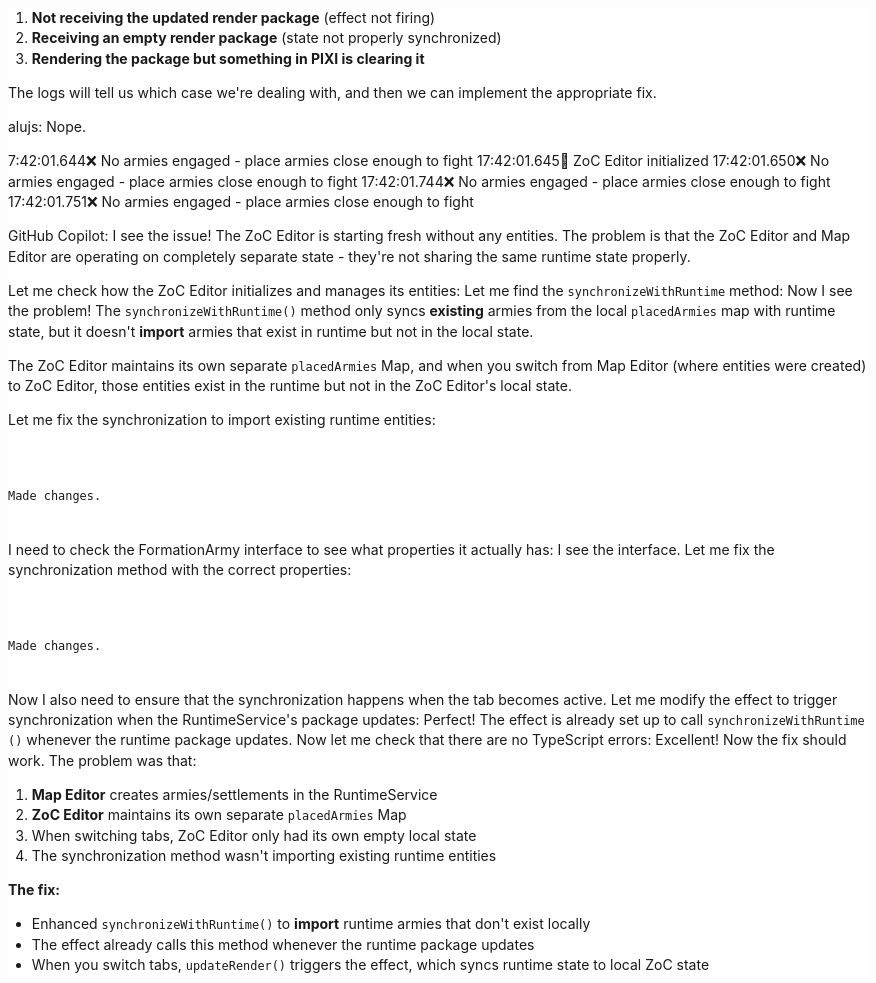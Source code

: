 1. **Not receiving the updated render package** (effect not firing)
2. **Receiving an empty render package** (state not properly synchronized)
3. **Rendering the package but something in PIXI is clearing it**

The logs will tell us which case we're dealing with, and then we can implement the appropriate fix.

alujs: Nope. 

7:42:01.644❌ No armies engaged - place armies close enough to fight
17:42:01.645🚀 ZoC Editor initialized
17:42:01.650❌ No armies engaged - place armies close enough to fight
17:42:01.744❌ No armies engaged - place armies close enough to fight
17:42:01.751❌ No armies engaged - place armies close enough to fight

GitHub Copilot: I see the issue! The ZoC Editor is starting fresh without any entities. The problem is that the ZoC Editor and Map Editor are operating on completely separate state - they're not sharing the same runtime state properly.

Let me check how the ZoC Editor initializes and manages its entities: Let me find the `synchronizeWithRuntime` method: Now I see the problem! The `synchronizeWithRuntime()` method only syncs **existing** armies from the local `placedArmies` map with runtime state, but it doesn't **import** armies that exist in runtime but not in the local state.

The ZoC Editor maintains its own separate `placedArmies` Map, and when you switch from Map Editor (where entities were created) to ZoC Editor, those entities exist in the runtime but not in the ZoC Editor's local state.

Let me fix the synchronization to import existing runtime entities: 
```


Made changes.


```
I need to check the FormationArmy interface to see what properties it actually has: I see the interface. Let me fix the synchronization method with the correct properties: 
```


Made changes.


```
Now I also need to ensure that the synchronization happens when the tab becomes active. Let me modify the effect to trigger synchronization when the RuntimeService's package updates: Perfect! The effect is already set up to call `synchronizeWithRuntime()` whenever the runtime package updates. Now let me check that there are no TypeScript errors: Excellent! Now the fix should work. The problem was that:

1. **Map Editor** creates armies/settlements in the RuntimeService
2. **ZoC Editor** maintains its own separate `placedArmies` Map
3. When switching tabs, ZoC Editor only had its own empty local state
4. The synchronization method wasn't importing existing runtime entities

**The fix:**
- Enhanced `synchronizeWithRuntime()` to **import** runtime armies that don't exist locally
- The effect already calls this method whenever the runtime package updates
- When you switch tabs, `updateRender()` triggers the effect, which syncs runtime state to local ZoC state
